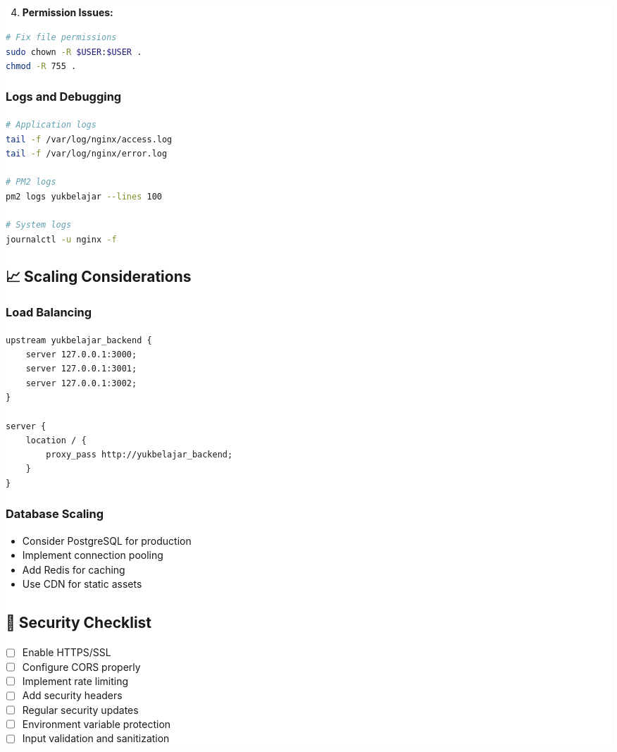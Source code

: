 4. **Permission Issues:**
```bash
# Fix file permissions
sudo chown -R $USER:$USER .
chmod -R 755 .
```

### Logs and Debugging

```bash
# Application logs
tail -f /var/log/nginx/access.log
tail -f /var/log/nginx/error.log

# PM2 logs
pm2 logs yukbelajar --lines 100

# System logs
journalctl -u nginx -f
```

## 📈 Scaling Considerations

### Load Balancing
```nginx
upstream yukbelajar_backend {
    server 127.0.0.1:3000;
    server 127.0.0.1:3001;
    server 127.0.0.1:3002;
}

server {
    location / {
        proxy_pass http://yukbelajar_backend;
    }
}
```

### Database Scaling
- Consider PostgreSQL for production
- Implement connection pooling
- Add Redis for caching
- Use CDN for static assets

## 🔐 Security Checklist

- [ ] Enable HTTPS/SSL
- [ ] Configure CORS properly
- [ ] Implement rate limiting
- [ ] Add security headers
- [ ] Regular security updates
- [ ] Environment variable protection
- [ ] Input validation and sanitization
